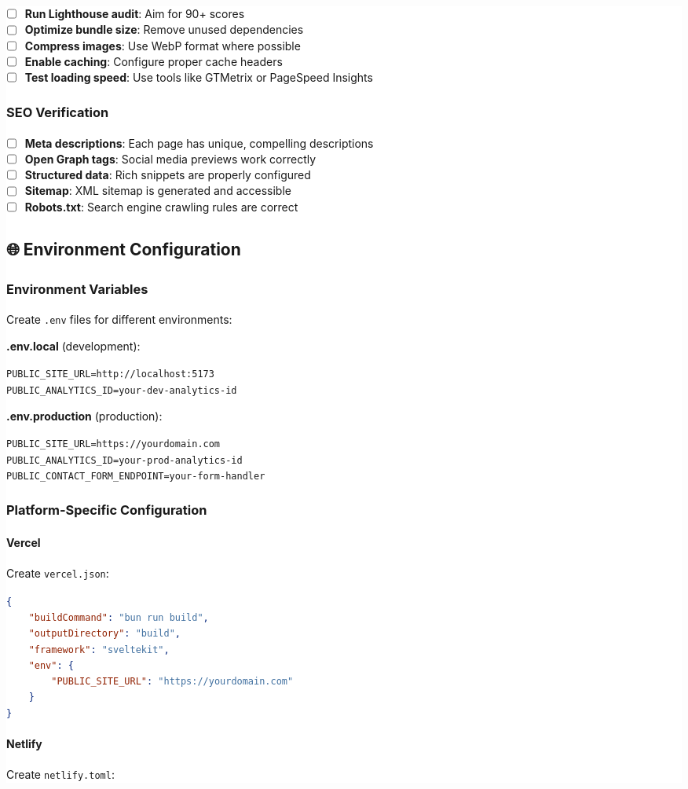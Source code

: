 - [ ] **Run Lighthouse audit**: Aim for 90+ scores
- [ ] **Optimize bundle size**: Remove unused dependencies
- [ ] **Compress images**: Use WebP format where possible
- [ ] **Enable caching**: Configure proper cache headers
- [ ] **Test loading speed**: Use tools like GTMetrix or PageSpeed Insights

### SEO Verification

- [ ] **Meta descriptions**: Each page has unique, compelling descriptions
- [ ] **Open Graph tags**: Social media previews work correctly
- [ ] **Structured data**: Rich snippets are properly configured
- [ ] **Sitemap**: XML sitemap is generated and accessible
- [ ] **Robots.txt**: Search engine crawling rules are correct

## 🌐 Environment Configuration

### Environment Variables

Create `.env` files for different environments:

**.env.local** (development):

```env
PUBLIC_SITE_URL=http://localhost:5173
PUBLIC_ANALYTICS_ID=your-dev-analytics-id
```

**.env.production** (production):

```env
PUBLIC_SITE_URL=https://yourdomain.com
PUBLIC_ANALYTICS_ID=your-prod-analytics-id
PUBLIC_CONTACT_FORM_ENDPOINT=your-form-handler
```

### Platform-Specific Configuration

#### Vercel

Create `vercel.json`:

```json
{
	"buildCommand": "bun run build",
	"outputDirectory": "build",
	"framework": "sveltekit",
	"env": {
		"PUBLIC_SITE_URL": "https://yourdomain.com"
	}
}
```

#### Netlify

Create `netlify.toml`:
